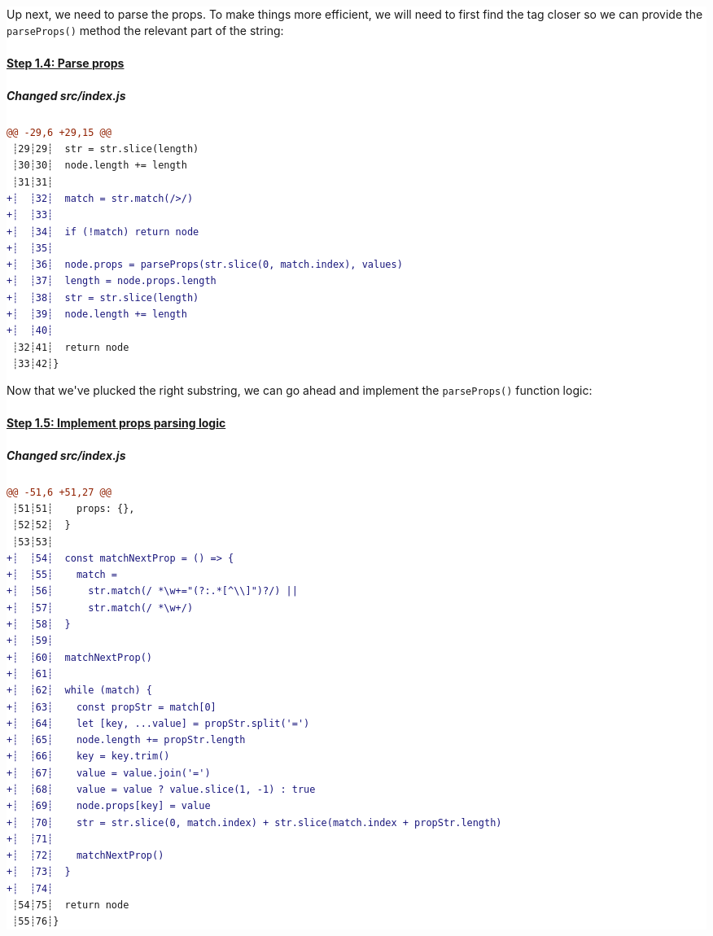 [}]: #

Up next, we need to parse the props. To make things more efficient, we will need to first find the tag closer so we can provide the `parseProps()` method the relevant part of the string:

[{]: <helper> (diffStep 1.4)

#### [Step 1.4: Parse props](https://github.com/DAB0mB/jsx-runtime/commit/763712e)

##### Changed src&#x2F;index.js
```diff
@@ -29,6 +29,15 @@
 ┊29┊29┊  str = str.slice(length)
 ┊30┊30┊  node.length += length
 ┊31┊31┊
+┊  ┊32┊  match = str.match(/>/)
+┊  ┊33┊
+┊  ┊34┊  if (!match) return node
+┊  ┊35┊
+┊  ┊36┊  node.props = parseProps(str.slice(0, match.index), values)
+┊  ┊37┊  length = node.props.length
+┊  ┊38┊  str = str.slice(length)
+┊  ┊39┊  node.length += length
+┊  ┊40┊
 ┊32┊41┊  return node
 ┊33┊42┊}
```

[}]: #

Now that we've plucked the right substring, we can go ahead and implement the `parseProps()` function logic:

[{]: <helper> (diffStep 1.5)

#### [Step 1.5: Implement props parsing logic](https://github.com/DAB0mB/jsx-runtime/commit/14ff2dd)

##### Changed src&#x2F;index.js
```diff
@@ -51,6 +51,27 @@
 ┊51┊51┊    props: {},
 ┊52┊52┊  }
 ┊53┊53┊
+┊  ┊54┊  const matchNextProp = () => {
+┊  ┊55┊    match =
+┊  ┊56┊      str.match(/ *\w+="(?:.*[^\\]")?/) ||
+┊  ┊57┊      str.match(/ *\w+/)
+┊  ┊58┊  }
+┊  ┊59┊
+┊  ┊60┊  matchNextProp()
+┊  ┊61┊
+┊  ┊62┊  while (match) {
+┊  ┊63┊    const propStr = match[0]
+┊  ┊64┊    let [key, ...value] = propStr.split('=')
+┊  ┊65┊    node.length += propStr.length
+┊  ┊66┊    key = key.trim()
+┊  ┊67┊    value = value.join('=')
+┊  ┊68┊    value = value ? value.slice(1, -1) : true
+┊  ┊69┊    node.props[key] = value
+┊  ┊70┊    str = str.slice(0, match.index) + str.slice(match.index + propStr.length)
+┊  ┊71┊
+┊  ┊72┊    matchNextProp()
+┊  ┊73┊  }
+┊  ┊74┊
 ┊54┊75┊  return node
 ┊55┊76┊}
```


[//]: # (head-end)
[{]: <helper> (diffStep 1.1)
[{]: <helper> (diffStep 1.2)
[{]: <helper> (diffStep 1.3)
[{]: <helper> (diffStep 1.6)
[{]: <helper> (diffStep 1.7)
[{]: <helper> (diffStep 1.8)
[//]: # (foot-start)
[{]: <helper> (navStep)